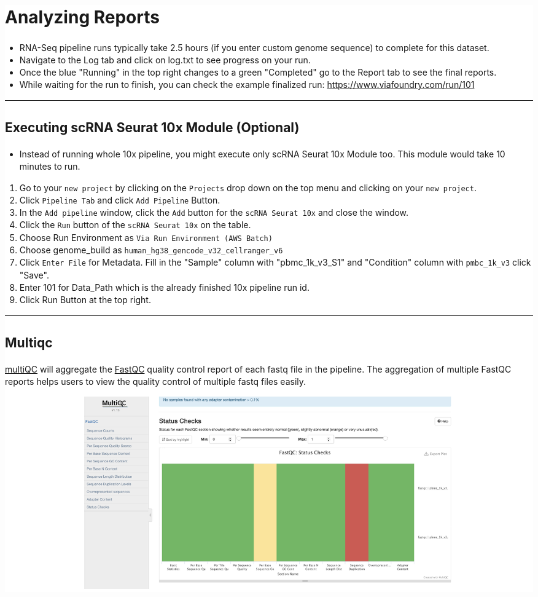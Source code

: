 Analyzing Reports
========
* RNA-Seq pipeline runs typically take 2.5 hours (if you enter custom genome sequence) to complete for this dataset.
* Navigate to the Log tab and click on log.txt to see progress on your run.
* Once the blue "Running" in the top right changes to a green "Completed" go to the Report tab to see the final reports.
* While waiting for the run to finish, you can check the example finalized run: https://www.viafoundry.com/run/101

***

## Executing scRNA Seurat 10x Module (Optional)
* Instead of running whole 10x pipeline, you might execute only scRNA Seurat 10x Module too. This module would take 10 minutes to run.
1. Go to your `new project` by clicking on the `Projects` drop down on the top menu and clicking on your `new project`.
2. Click `Pipeline Tab` and click `Add Pipeline` Button.
3. In the `Add pipeline` window, click the `Add` button for the `scRNA Seurat 10x` and close the window. 
4. Click the `Run` button of the `scRNA Seurat 10x` on the table.
5. Choose Run Environment as `Via Run Environment (AWS Batch)`
6. Choose genome_build as `human_hg38_gencode_v32_cellranger_v6`
7. Click `Enter File` for Metadata. Fill in the "Sample" column with "pbmc_1k_v3_S1" and "Condition" column with `pmbc_1k_v3` click "Save".
8. Enter 101 for Data_Path which is the already finished 10x pipeline run id.
9. Click Run Button at the top right.

***

## Multiqc
[multiQC](https://multiqc.info) will aggregate the [FastQC](https://www.bioinformatics.babraham.ac.uk/projects/fastqc/) quality control report of each fastq file in the pipeline. The aggregation of multiple FastQC reports helps users to view the quality control of multiple fastq files easily.

<p align="center"> <p align="center"> <img src="sc-rnaseq_images/ResultsMultiQC.png" width="70%"> </p>
